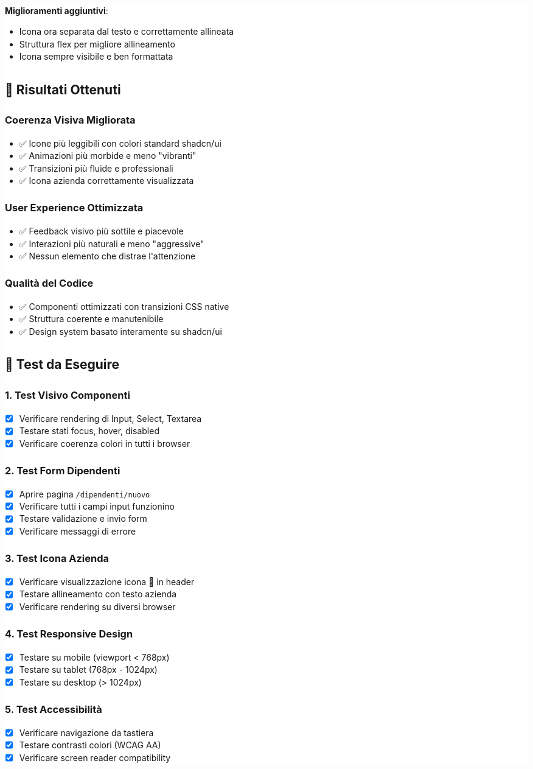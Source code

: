 **Miglioramenti aggiuntivi**:
- Icona ora separata dal testo e correttamente allineata
- Struttura flex per migliore allineamento
- Icona sempre visibile e ben formattata

## 🎨 Risultati Ottenuti

### Coerenza Visiva Migliorata
- ✅ Icone più leggibili con colori standard shadcn/ui
- ✅ Animazioni più morbide e meno "vibranti"
- ✅ Transizioni più fluide e professionali
- ✅ Icona azienda correttamente visualizzata

### User Experience Ottimizzata
- ✅ Feedback visivo più sottile e piacevole
- ✅ Interazioni più naturali e meno "aggressive"
- ✅ Nessun elemento che distrae l'attenzione

### Qualità del Codice
- ✅ Componenti ottimizzati con transizioni CSS native
- ✅ Struttura coerente e manutenibile
- ✅ Design system basato interamente su shadcn/ui

## 📱 Test da Eseguire

### 1. Test Visivo Componenti
- [x] Verificare rendering di Input, Select, Textarea
- [x] Testare stati focus, hover, disabled
- [x] Verificare coerenza colori in tutti i browser

### 2. Test Form Dipendenti
- [x] Aprire pagina `/dipendenti/nuovo`
- [x] Verificare tutti i campi input funzionino
- [x] Testare validazione e invio form
- [x] Verificare messaggi di errore

### 3. Test Icona Azienda
- [x] Verificare visualizzazione icona 🏢 in header
- [x] Testare allineamento con testo azienda
- [x] Verificare rendering su diversi browser

### 4. Test Responsive Design
- [x] Testare su mobile (viewport < 768px)
- [x] Testare su tablet (768px - 1024px)
- [x] Testare su desktop (> 1024px)

### 5. Test Accessibilità
- [x] Verificare navigazione da tastiera
- [x] Testare contrasti colori (WCAG AA)
- [x] Verificare screen reader compatibility
